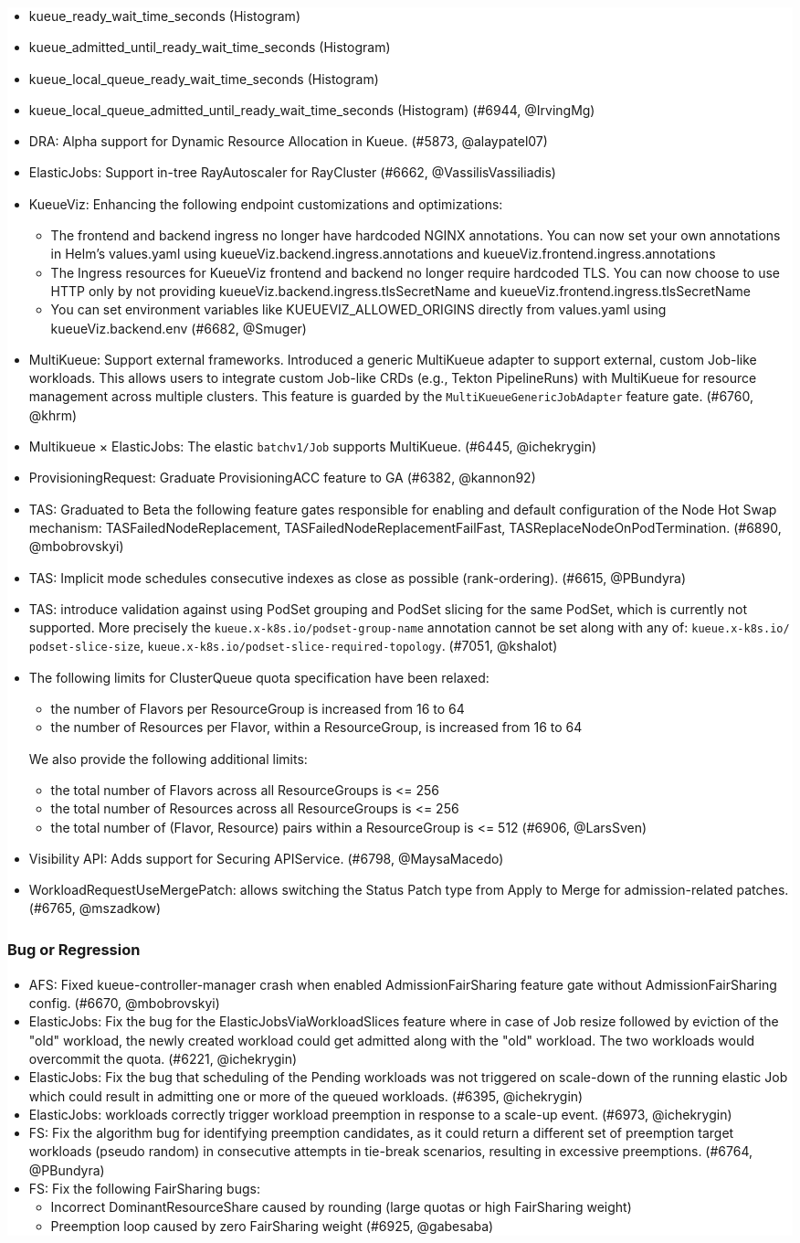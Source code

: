   - kueue_ready_wait_time_seconds (Histogram)
  - kueue_admitted_until_ready_wait_time_seconds (Histogram)
  - kueue_local_queue_ready_wait_time_seconds (Histogram)
  - kueue_local_queue_admitted_until_ready_wait_time_seconds (Histogram) (#6944, @IrvingMg)
- DRA: Alpha support for Dynamic Resource Allocation in Kueue. (#5873, @alaypatel07)
- ElasticJobs: Support in-tree RayAutoscaler for RayCluster (#6662, @VassilisVassiliadis)
- KueueViz: Enhancing the following endpoint customizations and optimizations:
  - The frontend and backend ingress no longer have hardcoded NGINX annotations. You can now set your own annotations in Helm’s values.yaml using kueueViz.backend.ingress.annotations and kueueViz.frontend.ingress.annotations
  - The Ingress resources for KueueViz frontend and backend no longer require hardcoded TLS. You can now choose to use HTTP only by not providing kueueViz.backend.ingress.tlsSecretName and kueueViz.frontend.ingress.tlsSecretName
  - You can set environment variables like KUEUEVIZ_ALLOWED_ORIGINS directly from values.yaml using kueueViz.backend.env (#6682, @Smuger)
- MultiKueue: Support external frameworks.
  Introduced a generic MultiKueue adapter to support external, custom Job-like workloads. This allows users to integrate custom Job-like CRDs (e.g., Tekton PipelineRuns) with MultiKueue for resource management across multiple clusters. This feature is guarded by the `MultiKueueGenericJobAdapter` feature gate. (#6760, @khrm)
- Multikueue × ElasticJobs: The elastic `batchv1/Job` supports MultiKueue. (#6445, @ichekrygin)
- ProvisioningRequest: Graduate ProvisioningACC feature to GA (#6382, @kannon92)
- TAS: Graduated to Beta the following feature gates responsible for enabling and default configuration of the Node Hot Swap mechanism: 
  TASFailedNodeReplacement, TASFailedNodeReplacementFailFast, TASReplaceNodeOnPodTermination. (#6890, @mbobrovskyi)
- TAS: Implicit mode schedules consecutive indexes as close as possible (rank-ordering). (#6615, @PBundyra)
- TAS: introduce validation against using PodSet grouping and PodSet slicing for the same PodSet, 
  which is currently not supported. More precisely the `kueue.x-k8s.io/podset-group-name` annotation
  cannot be set along with any of: `kueue.x-k8s.io/podset-slice-size`, `kueue.x-k8s.io/podset-slice-required-topology`. (#7051, @kshalot)
- The following limits for ClusterQueue quota specification have been relaxed:
  - the number of Flavors per ResourceGroup is increased from 16 to 64
  - the number of Resources per Flavor, within a ResourceGroup, is increased from 16 to 64
  
  We also provide the following additional limits:
  - the total number of Flavors across all ResourceGroups is <= 256
  - the total number of Resources across all ResourceGroups is <= 256
  - the total number of (Flavor, Resource) pairs within a ResourceGroup is <= 512 (#6906, @LarsSven)
- Visibility API: Adds support for Securing APIService. (#6798, @MaysaMacedo)
- WorkloadRequestUseMergePatch: allows switching the Status Patch type from Apply to Merge for admission-related patches. (#6765, @mszadkow)

### Bug or Regression

- AFS: Fixed kueue-controller-manager crash when enabled AdmissionFairSharing feature gate without AdmissionFairSharing config. (#6670, @mbobrovskyi)
- ElasticJobs: Fix the bug for the ElasticJobsViaWorkloadSlices feature where in case of Job resize followed by eviction
  of the "old" workload, the newly created workload could get admitted along with the "old" workload.
  The two workloads would overcommit the quota. (#6221, @ichekrygin)
- ElasticJobs: Fix the bug that scheduling of the Pending workloads was not triggered on scale-down of the running 
  elastic Job which could result in admitting one or more of the queued workloads. (#6395, @ichekrygin)
- ElasticJobs: workloads correctly trigger workload preemption in response to a scale-up event. (#6973, @ichekrygin)
- FS: Fix the algorithm bug for identifying preemption candidates, as it could return a different
  set of preemption target workloads (pseudo random) in consecutive attempts in tie-break scenarios,
  resulting in excessive preemptions. (#6764, @PBundyra)
- FS: Fix the following FairSharing bugs:
  - Incorrect DominantResourceShare caused by rounding (large quotas or high FairSharing weight)
  - Preemption loop caused by zero FairSharing weight (#6925, @gabesaba)